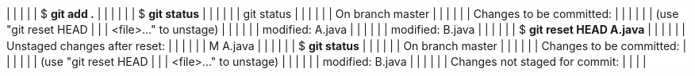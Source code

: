 |                                   |                                   |
|                                   | \$ **git add .**                  |
|                                   |                                   |
|                                   | \$ **git status**                 |
|                                   |                                   |
|                                   | git status                        |
|                                   |                                   |
|                                   | On branch master                  |
|                                   |                                   |
|                                   | Changes to be committed:          |
|                                   |                                   |
|                                   | (use \"git reset HEAD             |
|                                   | \<file\>\...\" to unstage)        |
|                                   |                                   |
|                                   | modified: A.java                  |
|                                   |                                   |
|                                   | modified: B.java                  |
|                                   |                                   |
|                                   | \$ **git reset HEAD A.java**      |
|                                   |                                   |
|                                   | Unstaged changes after reset:     |
|                                   |                                   |
|                                   | M A.java                          |
|                                   |                                   |
|                                   | \$ **git status**                 |
|                                   |                                   |
|                                   | On branch master                  |
|                                   |                                   |
|                                   | Changes to be committed:          |
|                                   |                                   |
|                                   | (use \"git reset HEAD             |
|                                   | \<file\>\...\" to unstage)        |
|                                   |                                   |
|                                   | modified: B.java                  |
|                                   |                                   |
|                                   | Changes not staged for commit:    |
|                                   |                                   |
